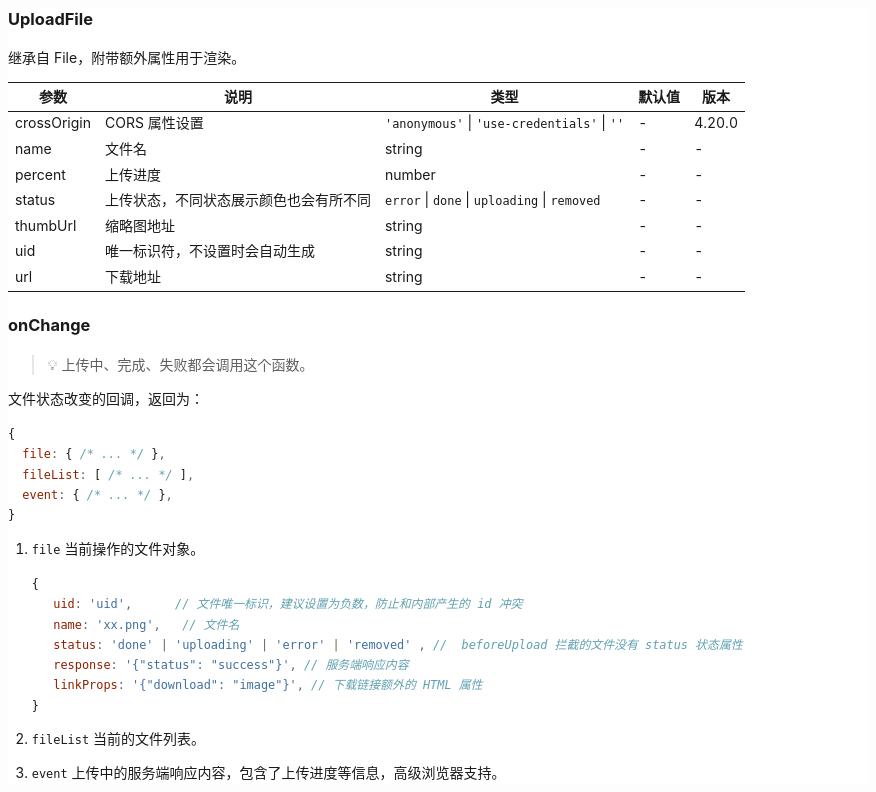 ### UploadFile

继承自 File，附带额外属性用于渲染。

| 参数        | 说明                                   | 类型                                          | 默认值 | 版本   |
| ----------- | -------------------------------------- | --------------------------------------------- | ------ | ------ |
| crossOrigin | CORS 属性设置                          | `'anonymous'` \| `'use-credentials'` \| `''`  | -      | 4.20.0 |
| name        | 文件名                                 | string                                        | -      | -      |
| percent     | 上传进度                               | number                                        | -      | -      |
| status      | 上传状态，不同状态展示颜色也会有所不同 | `error` \| `done` \| `uploading` \| `removed` | -      | -      |
| thumbUrl    | 缩略图地址                             | string                                        | -      | -      |
| uid         | 唯一标识符，不设置时会自动生成         | string                                        | -      | -      |
| url         | 下载地址                               | string                                        | -      | -      |

### onChange

> 💡 上传中、完成、失败都会调用这个函数。

文件状态改变的回调，返回为：

```js
{
  file: { /* ... */ },
  fileList: [ /* ... */ ],
  event: { /* ... */ },
}
```

1. `file` 当前操作的文件对象。

   ```js
   {
      uid: 'uid',      // 文件唯一标识，建议设置为负数，防止和内部产生的 id 冲突
      name: 'xx.png',   // 文件名
      status: 'done' | 'uploading' | 'error' | 'removed' , //  beforeUpload 拦截的文件没有 status 状态属性
      response: '{"status": "success"}', // 服务端响应内容
      linkProps: '{"download": "image"}', // 下载链接额外的 HTML 属性
   }
   ```

2. `fileList` 当前的文件列表。

3. `event` 上传中的服务端响应内容，包含了上传进度等信息，高级浏览器支持。
